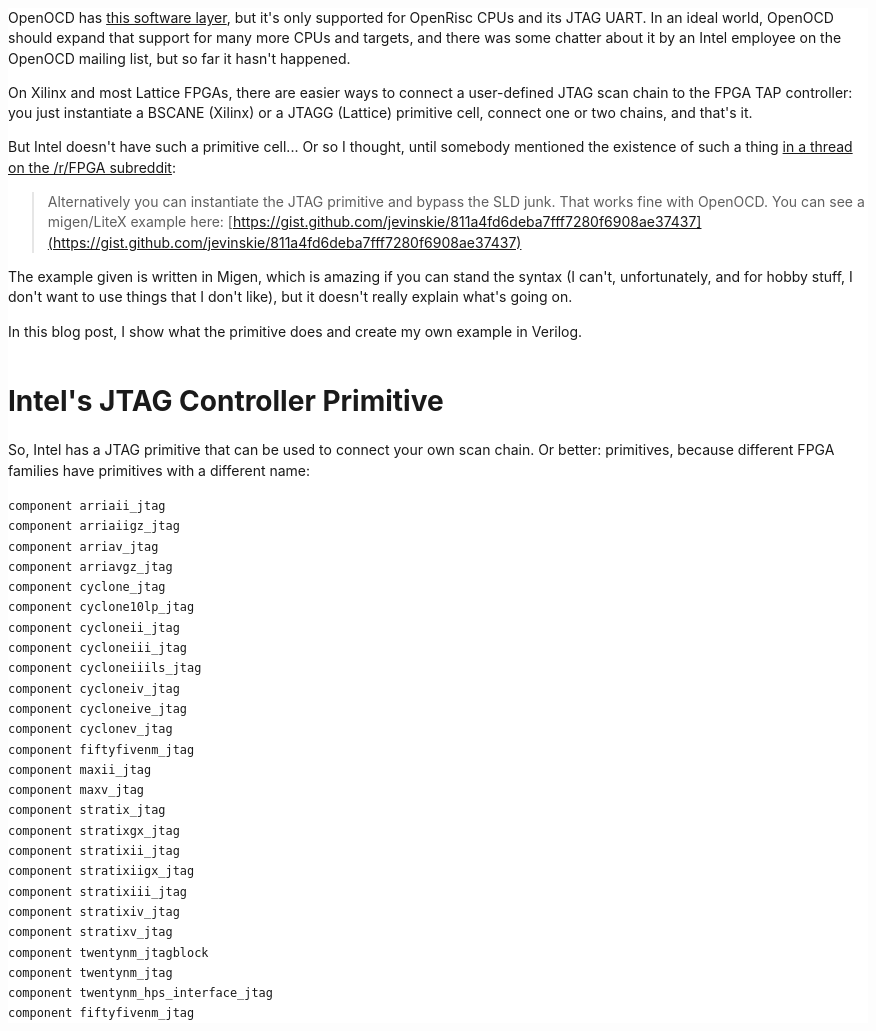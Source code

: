 OpenOCD has [this software layer](https://github.com/openocd-org/openocd/blob/master/src/target/openrisc/or1k_tap_vjtag.c), 
but it's only supported for OpenRisc CPUs and its JTAG UART. In an ideal world, OpenOCD should expand that support for many more CPUs and 
targets, and there was some chatter about it by an Intel employee on the OpenOCD mailing list, but so far it hasn't happened.

On Xilinx and most Lattice FPGAs, there are easier ways to connect a user-defined JTAG scan chain to the FPGA TAP controller: you just
instantiate a BSCANE (Xilinx) or a JTAGG (Lattice) primitive cell, connect one or two chains, and that's it.

But Intel doesn't have such a primitive cell... Or so I thought, until 
somebody mentioned the existence of such a thing 
[in a thread on the /r/FPGA subreddit](https://old.reddit.com/r/FPGA/comments/q01mar/connect_fpgas_jtag_if_with_softcores_jtag/hf6gtli/):

> Alternatively you can instantiate the JTAG primitive and bypass the SLD junk. That works fine with OpenOCD. 
> You can see a migen/LiteX example here: 
> [https://gist.github.com/jevinskie/811a4fd6deba7fff7280f6908ae37437](https://gist.github.com/jevinskie/811a4fd6deba7fff7280f6908ae37437)

The example given is written in Migen, which is amazing if you can stand the syntax (I can't, unfortunately, and for hobby stuff, I don't want
to use things that I don't like), but it doesn't really explain what's going on.

In this blog post, I show what the primitive does and create my own example in Verilog.

# Intel's JTAG Controller Primitive

So, Intel has a JTAG primitive that can be used to connect your own scan chain. Or better: primitives, because
different FPGA families have primitives with a different name:

```
component arriaii_jtag
component arriaiigz_jtag
component arriav_jtag
component arriavgz_jtag
component cyclone_jtag
component cyclone10lp_jtag
component cycloneii_jtag
component cycloneiii_jtag
component cycloneiiils_jtag
component cycloneiv_jtag
component cycloneive_jtag
component cyclonev_jtag
component fiftyfivenm_jtag
component maxii_jtag
component maxv_jtag
component stratix_jtag
component stratixgx_jtag
component stratixii_jtag
component stratixiigx_jtag
component stratixiii_jtag
component stratixiv_jtag
component stratixv_jtag
component twentynm_jtagblock
component twentynm_jtag
component twentynm_hps_interface_jtag
component fiftyfivenm_jtag
```
